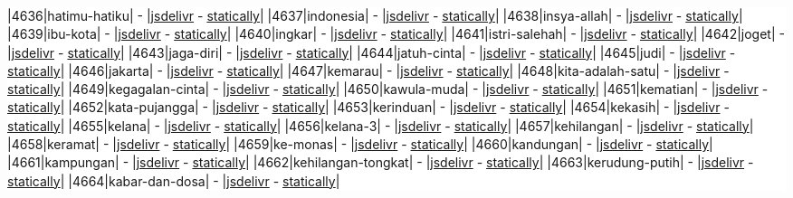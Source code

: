 |4636|hatimu-hatiku| - |[jsdelivr](https://cdn.jsdelivr.net/gh/dbchord/c4-1-3/1-5000/4501-5000/hatimu-hatiku.png) - [statically](https://cdn.statically.io/gh/dbchord/c4-1-3/i/1-5000/4501-5000/hatimu-hatiku.png)|
|4637|indonesia| - |[jsdelivr](https://cdn.jsdelivr.net/gh/dbchord/c4-1-3/1-5000/4501-5000/indonesia.png) - [statically](https://cdn.statically.io/gh/dbchord/c4-1-3/i/1-5000/4501-5000/indonesia.png)|
|4638|insya-allah| - |[jsdelivr](https://cdn.jsdelivr.net/gh/dbchord/c4-1-3/1-5000/4501-5000/insya-allah.png) - [statically](https://cdn.statically.io/gh/dbchord/c4-1-3/i/1-5000/4501-5000/insya-allah.png)|
|4639|ibu-kota| - |[jsdelivr](https://cdn.jsdelivr.net/gh/dbchord/c4-1-3/1-5000/4501-5000/ibu-kota.png) - [statically](https://cdn.statically.io/gh/dbchord/c4-1-3/i/1-5000/4501-5000/ibu-kota.png)|
|4640|ingkar| - |[jsdelivr](https://cdn.jsdelivr.net/gh/dbchord/c4-1-3/1-5000/4501-5000/ingkar.png) - [statically](https://cdn.statically.io/gh/dbchord/c4-1-3/i/1-5000/4501-5000/ingkar.png)|
|4641|istri-salehah| - |[jsdelivr](https://cdn.jsdelivr.net/gh/dbchord/c4-1-3/1-5000/4501-5000/istri-salehah.png) - [statically](https://cdn.statically.io/gh/dbchord/c4-1-3/i/1-5000/4501-5000/istri-salehah.png)|
|4642|joget| - |[jsdelivr](https://cdn.jsdelivr.net/gh/dbchord/c4-1-3/1-5000/4501-5000/joget.png) - [statically](https://cdn.statically.io/gh/dbchord/c4-1-3/i/1-5000/4501-5000/joget.png)|
|4643|jaga-diri| - |[jsdelivr](https://cdn.jsdelivr.net/gh/dbchord/c4-1-3/1-5000/4501-5000/jaga-diri.png) - [statically](https://cdn.statically.io/gh/dbchord/c4-1-3/i/1-5000/4501-5000/jaga-diri.png)|
|4644|jatuh-cinta| - |[jsdelivr](https://cdn.jsdelivr.net/gh/dbchord/c4-1-3/1-5000/4501-5000/jatuh-cinta.png) - [statically](https://cdn.statically.io/gh/dbchord/c4-1-3/i/1-5000/4501-5000/jatuh-cinta.png)|
|4645|judi| - |[jsdelivr](https://cdn.jsdelivr.net/gh/dbchord/c4-1-3/1-5000/4501-5000/judi.png) - [statically](https://cdn.statically.io/gh/dbchord/c4-1-3/i/1-5000/4501-5000/judi.png)|
|4646|jakarta| - |[jsdelivr](https://cdn.jsdelivr.net/gh/dbchord/c4-1-3/1-5000/4501-5000/jakarta.png) - [statically](https://cdn.statically.io/gh/dbchord/c4-1-3/i/1-5000/4501-5000/jakarta.png)|
|4647|kemarau| - |[jsdelivr](https://cdn.jsdelivr.net/gh/dbchord/c4-1-3/1-5000/4501-5000/kemarau.png) - [statically](https://cdn.statically.io/gh/dbchord/c4-1-3/i/1-5000/4501-5000/kemarau.png)|
|4648|kita-adalah-satu| - |[jsdelivr](https://cdn.jsdelivr.net/gh/dbchord/c4-1-3/1-5000/4501-5000/kita-adalah-satu.png) - [statically](https://cdn.statically.io/gh/dbchord/c4-1-3/i/1-5000/4501-5000/kita-adalah-satu.png)|
|4649|kegagalan-cinta| - |[jsdelivr](https://cdn.jsdelivr.net/gh/dbchord/c4-1-3/1-5000/4501-5000/kegagalan-cinta.png) - [statically](https://cdn.statically.io/gh/dbchord/c4-1-3/i/1-5000/4501-5000/kegagalan-cinta.png)|
|4650|kawula-muda| - |[jsdelivr](https://cdn.jsdelivr.net/gh/dbchord/c4-1-3/1-5000/4501-5000/kawula-muda.png) - [statically](https://cdn.statically.io/gh/dbchord/c4-1-3/i/1-5000/4501-5000/kawula-muda.png)|
|4651|kematian| - |[jsdelivr](https://cdn.jsdelivr.net/gh/dbchord/c4-1-3/1-5000/4501-5000/kematian.png) - [statically](https://cdn.statically.io/gh/dbchord/c4-1-3/i/1-5000/4501-5000/kematian.png)|
|4652|kata-pujangga| - |[jsdelivr](https://cdn.jsdelivr.net/gh/dbchord/c4-1-3/1-5000/4501-5000/kata-pujangga.png) - [statically](https://cdn.statically.io/gh/dbchord/c4-1-3/i/1-5000/4501-5000/kata-pujangga.png)|
|4653|kerinduan| - |[jsdelivr](https://cdn.jsdelivr.net/gh/dbchord/c4-1-3/1-5000/4501-5000/kerinduan.png) - [statically](https://cdn.statically.io/gh/dbchord/c4-1-3/i/1-5000/4501-5000/kerinduan.png)|
|4654|kekasih| - |[jsdelivr](https://cdn.jsdelivr.net/gh/dbchord/c4-1-3/1-5000/4501-5000/kekasih.png) - [statically](https://cdn.statically.io/gh/dbchord/c4-1-3/i/1-5000/4501-5000/kekasih.png)|
|4655|kelana| - |[jsdelivr](https://cdn.jsdelivr.net/gh/dbchord/c4-1-3/1-5000/4501-5000/kelana.png) - [statically](https://cdn.statically.io/gh/dbchord/c4-1-3/i/1-5000/4501-5000/kelana.png)|
|4656|kelana-3| - |[jsdelivr](https://cdn.jsdelivr.net/gh/dbchord/c4-1-3/1-5000/4501-5000/kelana-3.png) - [statically](https://cdn.statically.io/gh/dbchord/c4-1-3/i/1-5000/4501-5000/kelana-3.png)|
|4657|kehilangan| - |[jsdelivr](https://cdn.jsdelivr.net/gh/dbchord/c4-1-3/1-5000/4501-5000/kehilangan.png) - [statically](https://cdn.statically.io/gh/dbchord/c4-1-3/i/1-5000/4501-5000/kehilangan.png)|
|4658|keramat| - |[jsdelivr](https://cdn.jsdelivr.net/gh/dbchord/c4-1-3/1-5000/4501-5000/keramat.png) - [statically](https://cdn.statically.io/gh/dbchord/c4-1-3/i/1-5000/4501-5000/keramat.png)|
|4659|ke-monas| - |[jsdelivr](https://cdn.jsdelivr.net/gh/dbchord/c4-1-3/1-5000/4501-5000/ke-monas.png) - [statically](https://cdn.statically.io/gh/dbchord/c4-1-3/i/1-5000/4501-5000/ke-monas.png)|
|4660|kandungan| - |[jsdelivr](https://cdn.jsdelivr.net/gh/dbchord/c4-1-3/1-5000/4501-5000/kandungan.png) - [statically](https://cdn.statically.io/gh/dbchord/c4-1-3/i/1-5000/4501-5000/kandungan.png)|
|4661|kampungan| - |[jsdelivr](https://cdn.jsdelivr.net/gh/dbchord/c4-1-3/1-5000/4501-5000/kampungan.png) - [statically](https://cdn.statically.io/gh/dbchord/c4-1-3/i/1-5000/4501-5000/kampungan.png)|
|4662|kehilangan-tongkat| - |[jsdelivr](https://cdn.jsdelivr.net/gh/dbchord/c4-1-3/1-5000/4501-5000/kehilangan-tongkat.png) - [statically](https://cdn.statically.io/gh/dbchord/c4-1-3/i/1-5000/4501-5000/kehilangan-tongkat.png)|
|4663|kerudung-putih| - |[jsdelivr](https://cdn.jsdelivr.net/gh/dbchord/c4-1-3/1-5000/4501-5000/kerudung-putih.png) - [statically](https://cdn.statically.io/gh/dbchord/c4-1-3/i/1-5000/4501-5000/kerudung-putih.png)|
|4664|kabar-dan-dosa| - |[jsdelivr](https://cdn.jsdelivr.net/gh/dbchord/c4-1-3/1-5000/4501-5000/kabar-dan-dosa.png) - [statically](https://cdn.statically.io/gh/dbchord/c4-1-3/i/1-5000/4501-5000/kabar-dan-dosa.png)|